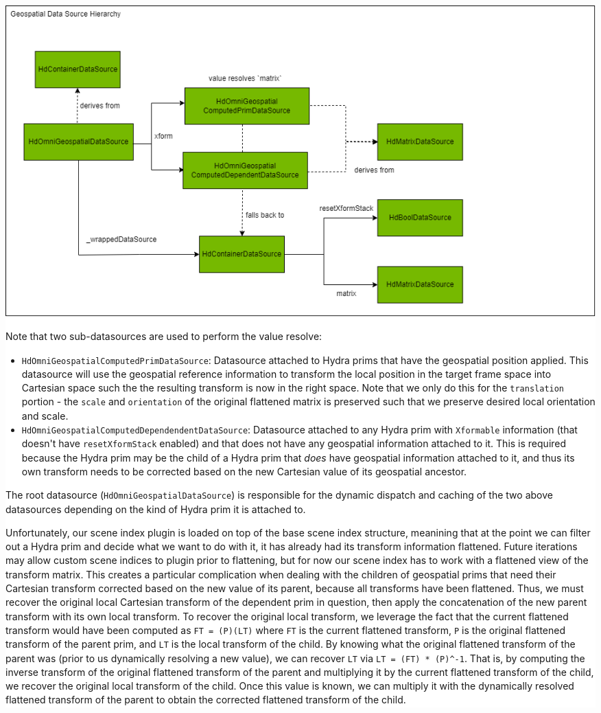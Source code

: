 ![Omni Geospatial Hydra 2 Data Sources](images/hydra2_omni_geospatial_datasources.png)

Note that two sub-datasources are used to perform the value resolve:

- `HdOmniGeospatialComputedPrimDataSource`: Datasource attached to Hydra prims that have the geospatial position applied.  This datasource will use the geospatial reference information to transform the local position in the target frame space into Cartesian space such the the resulting transform is now in the right space.  Note that we only do this for the `translation` portion - the `scale` and `orientation` of the original flattened matrix is preserved such that we preserve desired local orientation and scale.
- `HdOmniGeospatialComputedDependendentDataSource`: Datasource attached to any Hydra prim with `Xformable` information (that doesn't have `resetXformStack` enabled) and that does not have any geospatial information attached to it.  This is required because the Hydra prim may be the child of a Hydra prim that _does_ have geospatial information attached to it, and thus its own transform needs to be corrected based on the new Cartesian value of its geospatial ancestor.

The root datasource (`HdOmniGeospatialDataSource`) is responsible for the dynamic dispatch and caching of the two above datasources depending on the kind of Hydra prim it is attached to.

Unfortunately, our scene index plugin is loaded on top of the base scene index structure, meanining that at the point we can filter out a Hydra prim and decide what we want to do with it, it has already had its transform information flattened.  Future iterations may allow custom scene indices to plugin prior to flattening, but for now our scene index has to work with a flattened view of the transform matrix.  This creates a particular complication when dealing with the children of geospatial prims that need their Cartesian transform corrected based on the new value of its parent, because all transforms have been flattened.  Thus, we must recover the original local Cartesian transform of the dependent prim in question, then apply the concatenation of the new parent transform with its own local transform.  To recover the original local transform, we leverage the fact that the current flattened transform would have been computed as `FT = (P)(LT)` where `FT` is the current flattened transform, `P` is the original flattened transform of the parent prim, and `LT` is the local transform of the child.  By knowing what the original flattened transform of the parent was (prior to us dynamically resolving a new value), we can recover `LT` via `LT = (FT) * (P)^-1`.  That is, by computing the inverse transform of the original flattened transform of the parent and multiplying it by the current flattened transform of the child, we recover the original local transform of the child.  Once this value is known, we can multiply it with the dynamically resolved flattened transform of the parent to obtain the corrected flattened transform of the child.
